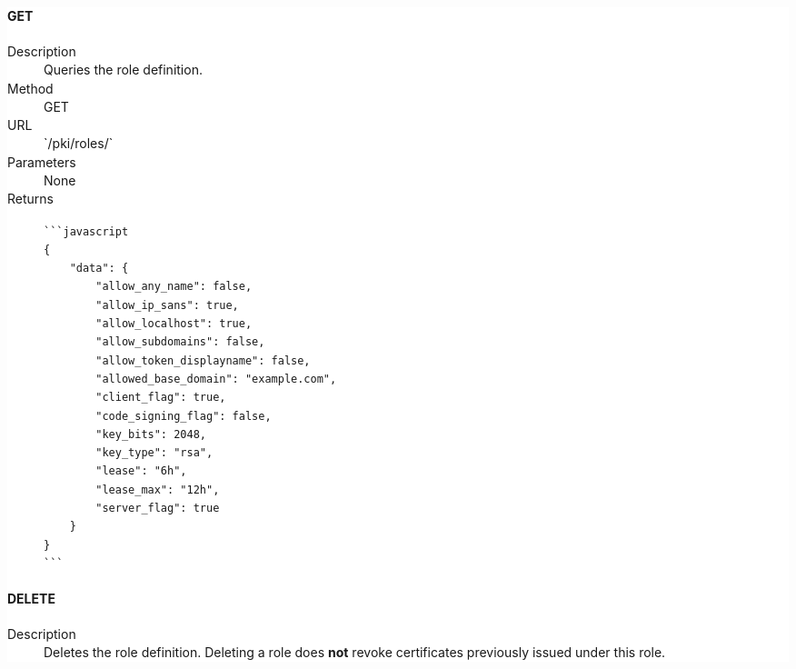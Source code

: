 #### GET

<dl class="api">
  <dt>Description</dt>
  <dd>
    Queries the role definition.
  </dd>

  <dt>Method</dt>
  <dd>GET</dd>

  <dt>URL</dt>
  <dd>`/pki/roles/<name>`</dd>

  <dt>Parameters</dt>
  <dd>
     None
  </dd>

  <dt>Returns</dt>
  <dd>

    ```javascript
    {
        "data": {
            "allow_any_name": false,
            "allow_ip_sans": true,
            "allow_localhost": true,
            "allow_subdomains": false,
            "allow_token_displayname": false,
            "allowed_base_domain": "example.com",
            "client_flag": true,
            "code_signing_flag": false,
            "key_bits": 2048,
            "key_type": "rsa",
            "lease": "6h",
            "lease_max": "12h",
            "server_flag": true
        }
    }
    ```

  </dd>
</dl>


#### DELETE

<dl class="api">
  <dt>Description</dt>
  <dd>
    Deletes the role definition. Deleting a role does <b>not</b> revoke
    certificates previously issued under this role.
  </dd>
